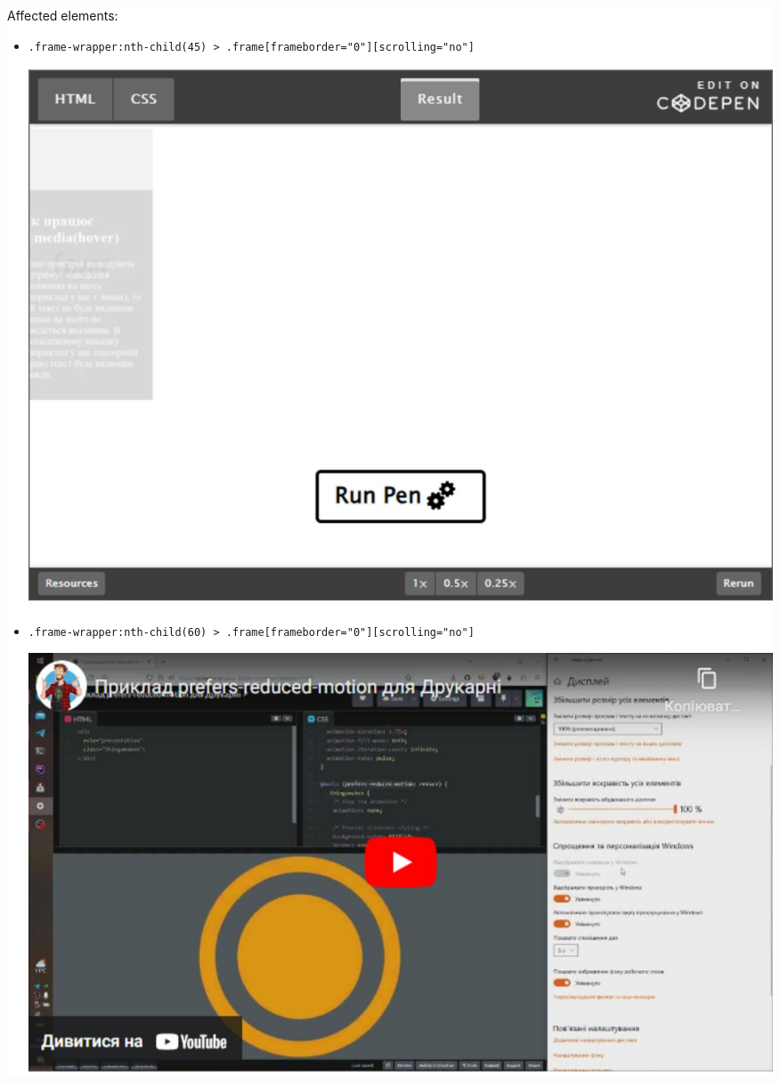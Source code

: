 Affected elements:

- `.frame-wrapper:nth-child(45) > .frame[frameborder="0"][scrolling="no"]`

	![screenshot](screenshots/62-0.jpg)
- `.frame-wrapper:nth-child(60) > .frame[frameborder="0"][scrolling="no"]`

	![screenshot](screenshots/63-0.jpg)
